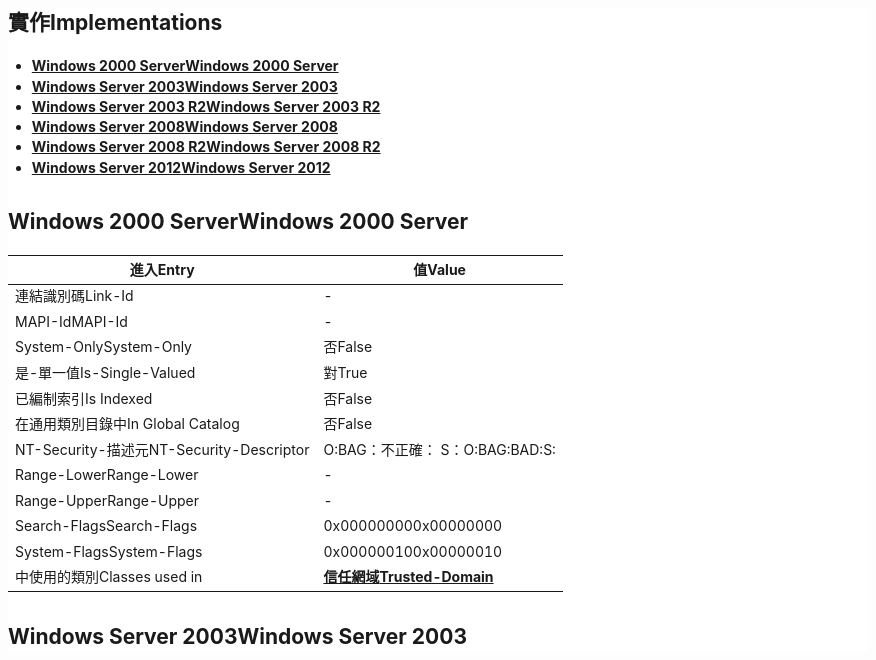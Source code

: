 

## <a name="implementations"></a><span data-ttu-id="0e42a-124">實作</span><span class="sxs-lookup"><span data-stu-id="0e42a-124">Implementations</span></span>

-   [<span data-ttu-id="0e42a-125">**Windows 2000 Server**</span><span class="sxs-lookup"><span data-stu-id="0e42a-125">**Windows 2000 Server**</span></span>](#windows-2000-server)
-   [<span data-ttu-id="0e42a-126">**Windows Server 2003**</span><span class="sxs-lookup"><span data-stu-id="0e42a-126">**Windows Server 2003**</span></span>](#windows-server-2003)
-   [<span data-ttu-id="0e42a-127">**Windows Server 2003 R2**</span><span class="sxs-lookup"><span data-stu-id="0e42a-127">**Windows Server 2003 R2**</span></span>](#windows-server-2003-r2)
-   [<span data-ttu-id="0e42a-128">**Windows Server 2008**</span><span class="sxs-lookup"><span data-stu-id="0e42a-128">**Windows Server 2008**</span></span>](#windows-server-2008)
-   [<span data-ttu-id="0e42a-129">**Windows Server 2008 R2**</span><span class="sxs-lookup"><span data-stu-id="0e42a-129">**Windows Server 2008 R2**</span></span>](#windows-server-2008-r2)
-   [<span data-ttu-id="0e42a-130">**Windows Server 2012**</span><span class="sxs-lookup"><span data-stu-id="0e42a-130">**Windows Server 2012**</span></span>](#windows-server-2012)

## <a name="windows-2000-server"></a><span data-ttu-id="0e42a-131">Windows 2000 Server</span><span class="sxs-lookup"><span data-stu-id="0e42a-131">Windows 2000 Server</span></span>



| <span data-ttu-id="0e42a-132">進入</span><span class="sxs-lookup"><span data-stu-id="0e42a-132">Entry</span></span> | <span data-ttu-id="0e42a-133">值</span><span class="sxs-lookup"><span data-stu-id="0e42a-133">Value</span></span> |
|------------------------|------------------------------------------------------|
| <span data-ttu-id="0e42a-134">連結識別碼</span><span class="sxs-lookup"><span data-stu-id="0e42a-134">Link-Id</span></span>                | \-                                                   |
| <span data-ttu-id="0e42a-135">MAPI-Id</span><span class="sxs-lookup"><span data-stu-id="0e42a-135">MAPI-Id</span></span>                | \-                                                   |
| <span data-ttu-id="0e42a-136">System-Only</span><span class="sxs-lookup"><span data-stu-id="0e42a-136">System-Only</span></span>            | <span data-ttu-id="0e42a-137">否</span><span class="sxs-lookup"><span data-stu-id="0e42a-137">False</span></span>                                                |
| <span data-ttu-id="0e42a-138">是-單一值</span><span class="sxs-lookup"><span data-stu-id="0e42a-138">Is-Single-Valued</span></span>       | <span data-ttu-id="0e42a-139">對</span><span class="sxs-lookup"><span data-stu-id="0e42a-139">True</span></span>                                                 |
| <span data-ttu-id="0e42a-140">已編制索引</span><span class="sxs-lookup"><span data-stu-id="0e42a-140">Is Indexed</span></span>             | <span data-ttu-id="0e42a-141">否</span><span class="sxs-lookup"><span data-stu-id="0e42a-141">False</span></span>                                                |
| <span data-ttu-id="0e42a-142">在通用類別目錄中</span><span class="sxs-lookup"><span data-stu-id="0e42a-142">In Global Catalog</span></span>      | <span data-ttu-id="0e42a-143">否</span><span class="sxs-lookup"><span data-stu-id="0e42a-143">False</span></span>                                                |
| <span data-ttu-id="0e42a-144">NT-Security-描述元</span><span class="sxs-lookup"><span data-stu-id="0e42a-144">NT-Security-Descriptor</span></span> | <span data-ttu-id="0e42a-145">O:BAG：不正確： S：</span><span class="sxs-lookup"><span data-stu-id="0e42a-145">O:BAG:BAD:S:</span></span>                                         |
| <span data-ttu-id="0e42a-146">Range-Lower</span><span class="sxs-lookup"><span data-stu-id="0e42a-146">Range-Lower</span></span>            | \-                                                   |
| <span data-ttu-id="0e42a-147">Range-Upper</span><span class="sxs-lookup"><span data-stu-id="0e42a-147">Range-Upper</span></span>            | \-                                                   |
| <span data-ttu-id="0e42a-148">Search-Flags</span><span class="sxs-lookup"><span data-stu-id="0e42a-148">Search-Flags</span></span>           | <span data-ttu-id="0e42a-149">0x00000000</span><span class="sxs-lookup"><span data-stu-id="0e42a-149">0x00000000</span></span>                                           |
| <span data-ttu-id="0e42a-150">System-Flags</span><span class="sxs-lookup"><span data-stu-id="0e42a-150">System-Flags</span></span>           | <span data-ttu-id="0e42a-151">0x00000010</span><span class="sxs-lookup"><span data-stu-id="0e42a-151">0x00000010</span></span>                                           |
| <span data-ttu-id="0e42a-152">中使用的類別</span><span class="sxs-lookup"><span data-stu-id="0e42a-152">Classes used in</span></span>        | [<span data-ttu-id="0e42a-153">**信任網域**</span><span class="sxs-lookup"><span data-stu-id="0e42a-153">**Trusted-Domain**</span></span>](c-trusteddomain.md)<br/> |



## <a name="windows-server-2003"></a><span data-ttu-id="0e42a-154">Windows Server 2003</span><span class="sxs-lookup"><span data-stu-id="0e42a-154">Windows Server 2003</span></span>
